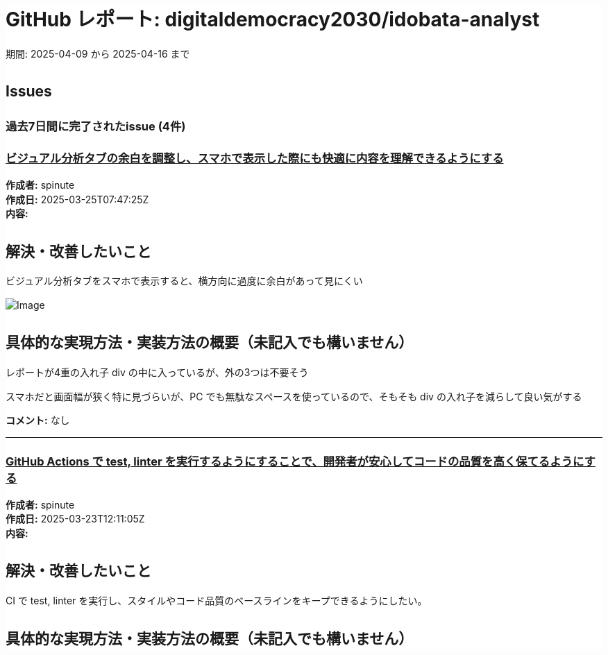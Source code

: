 # GitHub レポート: digitaldemocracy2030/idobata-analyst

期間: 2025-04-09 から 2025-04-16 まで

## Issues

### 過去7日間に完了されたissue (4件)

### [ビジュアル分析タブの余白を調整し、スマホで表示した際にも快適に内容を理解できるようにする](https://github.com/digitaldemocracy2030/idobata-analyst/issues/72)

**作成者:** spinute  
**作成日:** 2025-03-25T07:47:25Z  
**内容:**

## 解決・改善したいこと



ビジュアル分析タブをスマホで表示すると、横方向に過度に余白があって見にくい



![Image](https://github.com/user-attachments/assets/3f9efec6-454b-45d5-919f-20a9d08bb10c)

## 具体的な実現方法・実装方法の概要（未記入でも構いません）

レポートが4重の入れ子 div の中に入っているが、外の3つは不要そう

スマホだと画面幅が狭く特に見づらいが、PC でも無駄なスペースを使っているので、そもそも div の入れ子を減らして良い気がする

**コメント:** なし

---

### [GitHub Actions で test, linter を実行するようにすることで、開発者が安心してコードの品質を高く保てるようにする](https://github.com/digitaldemocracy2030/idobata-analyst/issues/71)

**作成者:** spinute  
**作成日:** 2025-03-23T12:11:05Z  
**内容:**

## 解決・改善したいこと



CI で test, linter を実行し、スタイルやコード品質のベースラインをキープできるようにしたい。



## 具体的な実現方法・実装方法の概要（未記入でも構いません）
